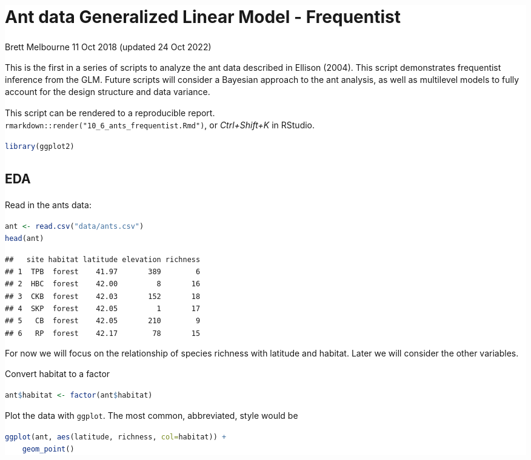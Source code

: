 Ant data Generalized Linear Model - Frequentist
================
Brett Melbourne
11 Oct 2018 (updated 24 Oct 2022)

This is the first in a series of scripts to analyze the ant data
described in Ellison (2004). This script demonstrates frequentist
inference from the GLM. Future scripts will consider a Bayesian approach
to the ant analysis, as well as multilevel models to fully account for
the design structure and data variance.

This script can be rendered to a reproducible report.  
`rmarkdown::render("10_6_ants_frequentist.Rmd")`, or *Ctrl+Shift+K* in
RStudio.

``` r
library(ggplot2)
```

## EDA

Read in the ants data:

``` r
ant <- read.csv("data/ants.csv")
head(ant)
```

    ##   site habitat latitude elevation richness
    ## 1  TPB  forest    41.97       389        6
    ## 2  HBC  forest    42.00         8       16
    ## 3  CKB  forest    42.03       152       18
    ## 4  SKP  forest    42.05         1       17
    ## 5   CB  forest    42.05       210        9
    ## 6   RP  forest    42.17        78       15

For now we will focus on the relationship of species richness with
latitude and habitat. Later we will consider the other variables.

Convert habitat to a factor

``` r
ant$habitat <- factor(ant$habitat)
```

Plot the data with `ggplot`. The most common, abbreviated, style would
be

``` r
ggplot(ant, aes(latitude, richness, col=habitat)) + 
    geom_point()
```
